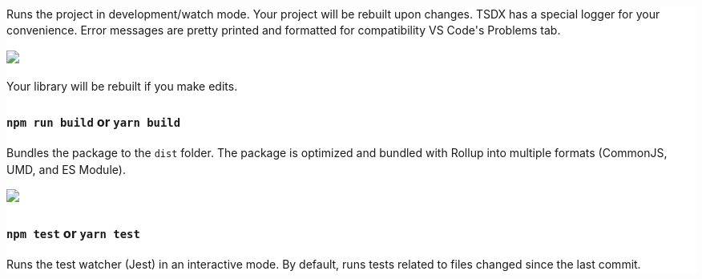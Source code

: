 Runs the project in development/watch mode. Your project will be rebuilt upon changes. TSDX has a special logger for your convenience. Error messages are pretty printed and formatted for compatibility VS Code's Problems tab.

<img src="https://user-images.githubusercontent.com/4060187/52168303-574d3a00-26f6-11e9-9f3b-71dbec9ebfcb.gif" width="600" />

Your library will be rebuilt if you make edits.

### `npm run build` or `yarn build`

Bundles the package to the `dist` folder.
The package is optimized and bundled with Rollup into multiple formats (CommonJS, UMD, and ES Module).

<img src="https://user-images.githubusercontent.com/4060187/52168322-a98e5b00-26f6-11e9-8cf6-222d716b75ef.gif" width="600" />

### `npm test` or `yarn test`

Runs the test watcher (Jest) in an interactive mode.
By default, runs tests related to files changed since the last commit.
